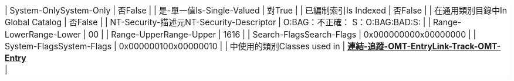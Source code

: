 | <span data-ttu-id="1ab4b-262">System-Only</span><span class="sxs-lookup"><span data-stu-id="1ab4b-262">System-Only</span></span>            | <span data-ttu-id="1ab4b-263">否</span><span class="sxs-lookup"><span data-stu-id="1ab4b-263">False</span></span>                                                          |
| <span data-ttu-id="1ab4b-264">是-單一值</span><span class="sxs-lookup"><span data-stu-id="1ab4b-264">Is-Single-Valued</span></span>       | <span data-ttu-id="1ab4b-265">對</span><span class="sxs-lookup"><span data-stu-id="1ab4b-265">True</span></span>                                                           |
| <span data-ttu-id="1ab4b-266">已編制索引</span><span class="sxs-lookup"><span data-stu-id="1ab4b-266">Is Indexed</span></span>             | <span data-ttu-id="1ab4b-267">否</span><span class="sxs-lookup"><span data-stu-id="1ab4b-267">False</span></span>                                                          |
| <span data-ttu-id="1ab4b-268">在通用類別目錄中</span><span class="sxs-lookup"><span data-stu-id="1ab4b-268">In Global Catalog</span></span>      | <span data-ttu-id="1ab4b-269">否</span><span class="sxs-lookup"><span data-stu-id="1ab4b-269">False</span></span>                                                          |
| <span data-ttu-id="1ab4b-270">NT-Security-描述元</span><span class="sxs-lookup"><span data-stu-id="1ab4b-270">NT-Security-Descriptor</span></span> | <span data-ttu-id="1ab4b-271">O:BAG：不正確： S：</span><span class="sxs-lookup"><span data-stu-id="1ab4b-271">O:BAG:BAD:S:</span></span>                                                   |
| <span data-ttu-id="1ab4b-272">Range-Lower</span><span class="sxs-lookup"><span data-stu-id="1ab4b-272">Range-Lower</span></span>            | <span data-ttu-id="1ab4b-273">0</span><span class="sxs-lookup"><span data-stu-id="1ab4b-273">0</span></span>                                                              |
| <span data-ttu-id="1ab4b-274">Range-Upper</span><span class="sxs-lookup"><span data-stu-id="1ab4b-274">Range-Upper</span></span>            | <span data-ttu-id="1ab4b-275">16</span><span class="sxs-lookup"><span data-stu-id="1ab4b-275">16</span></span>                                                             |
| <span data-ttu-id="1ab4b-276">Search-Flags</span><span class="sxs-lookup"><span data-stu-id="1ab4b-276">Search-Flags</span></span>           | <span data-ttu-id="1ab4b-277">0x00000000</span><span class="sxs-lookup"><span data-stu-id="1ab4b-277">0x00000000</span></span>                                                     |
| <span data-ttu-id="1ab4b-278">System-Flags</span><span class="sxs-lookup"><span data-stu-id="1ab4b-278">System-Flags</span></span>           | <span data-ttu-id="1ab4b-279">0x00000010</span><span class="sxs-lookup"><span data-stu-id="1ab4b-279">0x00000010</span></span>                                                     |
| <span data-ttu-id="1ab4b-280">中使用的類別</span><span class="sxs-lookup"><span data-stu-id="1ab4b-280">Classes used in</span></span>        | [<span data-ttu-id="1ab4b-281">**連結-追蹤-OMT-Entry**</span><span class="sxs-lookup"><span data-stu-id="1ab4b-281">**Link-Track-OMT-Entry**</span></span>](c-linktrackomtentry.md)<br/> |



 

 





